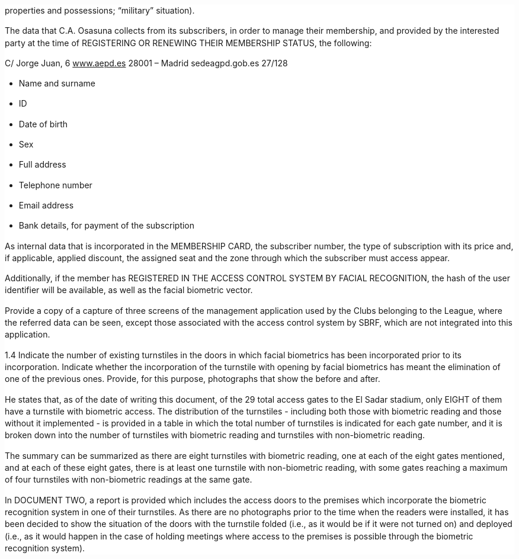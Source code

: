 properties and possessions; “military” situation).

The data that C.A. Osasuna collects from its subscribers, in order to manage their membership, and provided by the interested party at the time of REGISTERING OR RENEWING THEIR MEMBERSHIP STATUS, the following:

C/ Jorge Juan, 6 www.aepd.es
28001 – Madrid sedeagpd.gob.es 27/128

- Name and surname
- ID
- Date of birth

- Sex
- Full address
- Telephone number
- Email address
- Bank details, for payment of the subscription

As internal data that is incorporated in the MEMBERSHIP CARD, the subscriber number,
the type of subscription with its price and, if applicable, applied discount, the assigned seat and the
zone through which the subscriber must access appear.

Additionally, if the member has REGISTERED IN THE ACCESS CONTROL SYSTEM BY FACIAL RECOGNITION, the hash of the user identifier will be available, as well as the facial biometric vector.

Provide a copy of a capture of three screens of the management application used by the Clubs belonging to the League, where the referred data can be seen, except those associated with the access control system by SBRF, which are not integrated into this application.

1.4 Indicate the number of existing turnstiles in the doors in which facial biometrics has been incorporated prior to its incorporation. Indicate whether the incorporation of the turnstile with opening by facial biometrics has meant the elimination of one of the previous ones.
Provide, for this purpose, photographs that show the before and after.

He states that, as of the date of writing this document, of the 29 total access gates to the El Sadar stadium, only EIGHT of them have a turnstile with biometric access. The distribution of the turnstiles - including both those with biometric reading and those without it implemented - is provided in a table in which the total number of turnstiles is indicated for each gate number, and it is broken down into the number of turnstiles with biometric reading and turnstiles with non-biometric reading.

The summary can be summarized as there are eight turnstiles with biometric reading, one at each of the eight gates mentioned, and at each of these eight gates, there is at least one turnstile with non-biometric reading, with some gates reaching a maximum of four turnstiles with non-biometric readings at the same gate.

In DOCUMENT TWO, a report is provided which includes the access doors to the premises
which incorporate the biometric recognition system in one of their turnstiles.
As there are no photographs prior to the time when the readers were installed,
it has been decided to show the situation of the doors with the turnstile folded (i.e.,
as it would be if it were not turned on) and deployed (i.e., as it
would happen in the case of holding meetings where access to the premises is possible
through the biometric recognition system).
